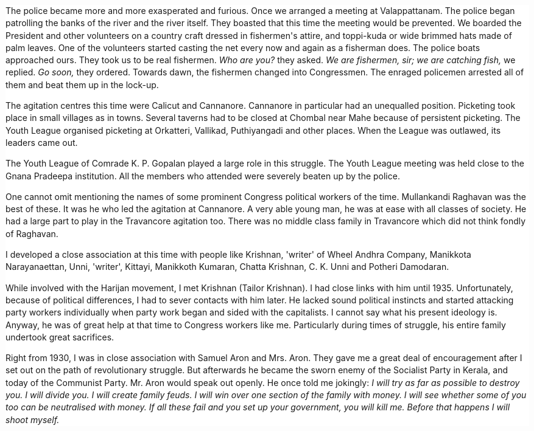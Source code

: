 The police became more and more exasperated and furious.
Once we arranged a meeting at Valappattanam. The police began
patrolling the banks of the river and the river itself. They boasted
that this time the meeting would be prevented. We boarded the
President and other volunteers on a country craft dressed in
fishermen's attire, and toppi-kuda or wide brimmed hats made of
palm leaves. One of the volunteers started casting the net every
now and again as a fisherman does. The police boats approached
ours. They took us to be real fishermen. _Who are you?_ they
asked. _We are fishermen, sir; we are catching fish,_ we replied.
_Go soon,_ they ordered. Towards dawn, the fishermen changed
into Congressmen. The enraged policemen arrested all of them
and beat them up in the lock-up.

The agitation centres this time were Calicut and Cannanore.
Cannanore in particular had an unequalled position. Picketing
took place in small villages as in towns. Several taverns had to be
closed at Chombal near Mahe because of persistent picketing.
The Youth League organised picketing at Orkatteri, Vallikad,
Puthiyangadi and other places. When the League was outlawed,
its leaders came out.

The Youth League of Comrade K. P. Gopalan played a large
role in this struggle. The Youth League meeting was held close to
the Gnana Pradeepa institution. All the members who attended
were severely beaten up by the police.

One cannot omit mentioning the names of some prominent
Congress political workers of the time. Mullankandi Raghavan
was the best of these. It was he who led the agitation at Cannanore.
A very able young man, he was at ease with all classes of society.
He had a large part to play in the Travancore agitation too. There
was no middle class family in Travancore which did not think
fondly of Raghavan.

I developed a close association at this time with people like
Krishnan, 'writer' of Wheel Andhra Company, Manikkota
Narayanaettan, Unni, 'writer', Kittayi, Manikkoth Kumaran,
Chatta Krishnan, C. K. Unni and Potheri Damodaran.

While involved with the Harijan movement, I met Krishnan
(Tailor Krishnan). I had close links with him until 1935. Unfortunately,
because of political differences, I had to sever contacts
with him later. He lacked sound political instincts and started
attacking party workers individually when party work began and
sided with the capitalists. I cannot say what his present ideology
is. Anyway, he was of great help at that time to Congress workers
like me. Particularly during times of struggle, his entire family
undertook great sacrifices.

Right from 1930, I was in close association with Samuel Aron
and Mrs. Aron. They gave me a great deal of encouragement
after I set out on the path of revolutionary struggle. But afterwards
he became the sworn enemy of the Socialist Party in Kerala, and
today of the Communist Party. Mr. Aron would speak out
openly. He once told me jokingly: _I will try as far as possible
to destroy you. I will divide you. I will create family feuds. I
will win over one section of the family with money. I will see
whether some of you too can be neutralised with money. If all
these fail and you set up your government, you will kill me.
Before that happens I will shoot myself._
